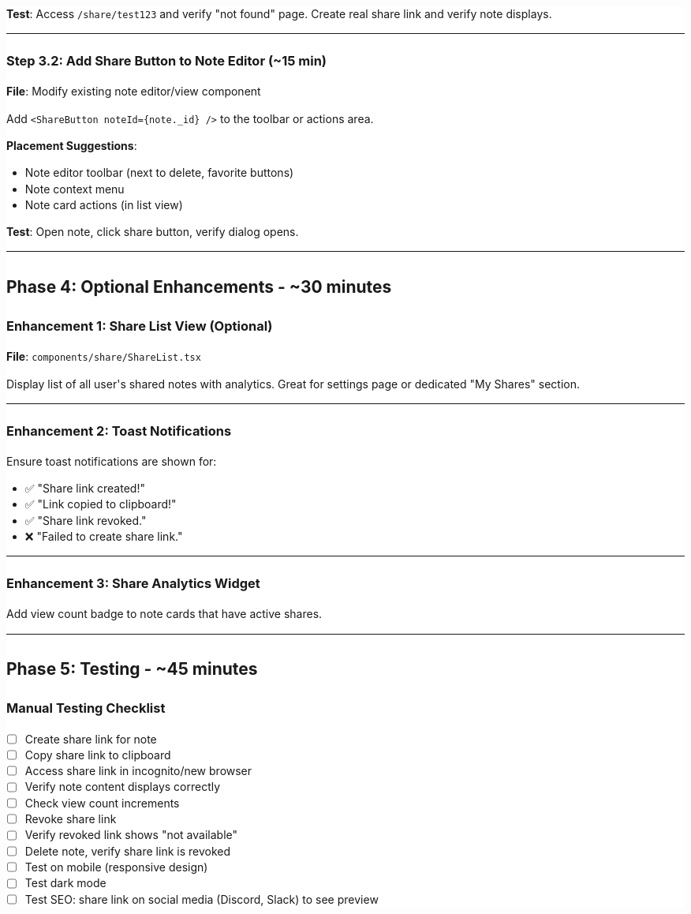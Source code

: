 **Test**: Access `/share/test123` and verify "not found" page. Create real share link and verify note displays.

---

### Step 3.2: Add Share Button to Note Editor (~15 min)

**File**: Modify existing note editor/view component

Add `<ShareButton noteId={note._id} />` to the toolbar or actions area.

**Placement Suggestions**:
- Note editor toolbar (next to delete, favorite buttons)
- Note context menu
- Note card actions (in list view)

**Test**: Open note, click share button, verify dialog opens.

---

## Phase 4: Optional Enhancements - ~30 minutes

### Enhancement 1: Share List View (Optional)

**File**: `components/share/ShareList.tsx`

Display list of all user's shared notes with analytics. Great for settings page or dedicated "My Shares" section.

---

### Enhancement 2: Toast Notifications

Ensure toast notifications are shown for:
- ✅ "Share link created!"
- ✅ "Link copied to clipboard!"
- ✅ "Share link revoked."
- ❌ "Failed to create share link."

---

### Enhancement 3: Share Analytics Widget

Add view count badge to note cards that have active shares.

---

## Phase 5: Testing - ~45 minutes

### Manual Testing Checklist

- [ ] Create share link for note
- [ ] Copy share link to clipboard
- [ ] Access share link in incognito/new browser
- [ ] Verify note content displays correctly
- [ ] Check view count increments
- [ ] Revoke share link
- [ ] Verify revoked link shows "not available"
- [ ] Delete note, verify share link is revoked
- [ ] Test on mobile (responsive design)
- [ ] Test dark mode
- [ ] Test SEO: share link on social media (Discord, Slack) to see preview
